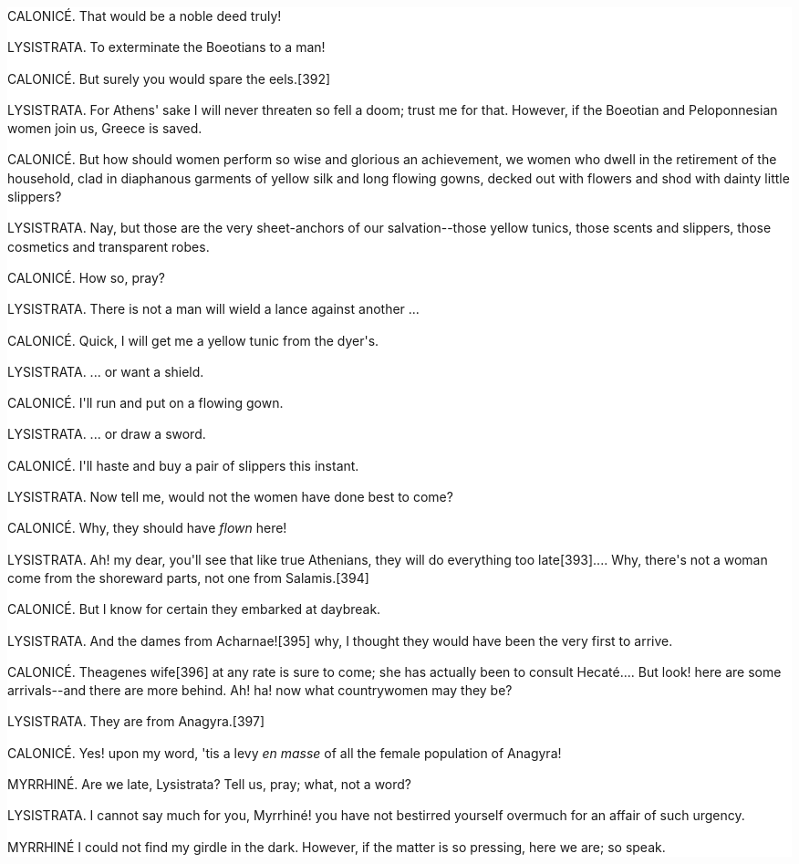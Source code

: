 CALONICÉ. That would be a noble deed truly!

LYSISTRATA. To exterminate the Boeotians to a man!

CALONICÉ. But surely you would spare the eels.[392]

LYSISTRATA. For Athens' sake I will never threaten so fell a doom; trust
me for that. However, if the Boeotian and Peloponnesian women join us,
Greece is saved.

CALONICÉ. But how should women perform so wise and glorious an
achievement, we women who dwell in the retirement of the household, clad
in diaphanous garments of yellow silk and long flowing gowns, decked out
with flowers and shod with dainty little slippers?

LYSISTRATA. Nay, but those are the very sheet-anchors of our
salvation--those yellow tunics, those scents and slippers, those
cosmetics and transparent robes.

CALONICÉ. How so, pray?

LYSISTRATA. There is not a man will wield a lance against another ...

CALONICÉ. Quick, I will get me a yellow tunic from the dyer's.

LYSISTRATA. ... or want a shield.

CALONICÉ. I'll run and put on a flowing gown.

LYSISTRATA. ... or draw a sword.

CALONICÉ. I'll haste and buy a pair of slippers this instant.

LYSISTRATA. Now tell me, would not the women have done best to come?

CALONICÉ. Why, they should have _flown_ here!

LYSISTRATA. Ah! my dear, you'll see that like true Athenians, they will
do everything too late[393].... Why, there's not a woman come from the
shoreward parts, not one from Salamis.[394]

CALONICÉ. But I know for certain they embarked at daybreak.

LYSISTRATA. And the dames from Acharnae![395] why, I thought they would
have been the very first to arrive.

CALONICÉ. Theagenes wife[396] at any rate is sure to come; she has
actually been to consult Hecaté.... But look! here are some arrivals--and
there are more behind. Ah! ha! now what countrywomen may they be?

LYSISTRATA. They are from Anagyra.[397]

CALONICÉ. Yes! upon my word, 'tis a levy _en masse_ of all the female
population of Anagyra!

MYRRHINÉ. Are we late, Lysistrata? Tell us, pray; what, not a word?

LYSISTRATA. I cannot say much for you, Myrrhiné! you have not bestirred
yourself overmuch for an affair of such urgency.

MYRRHINÉ I could not find my girdle in the dark. However, if the matter
is so pressing, here we are; so speak.
